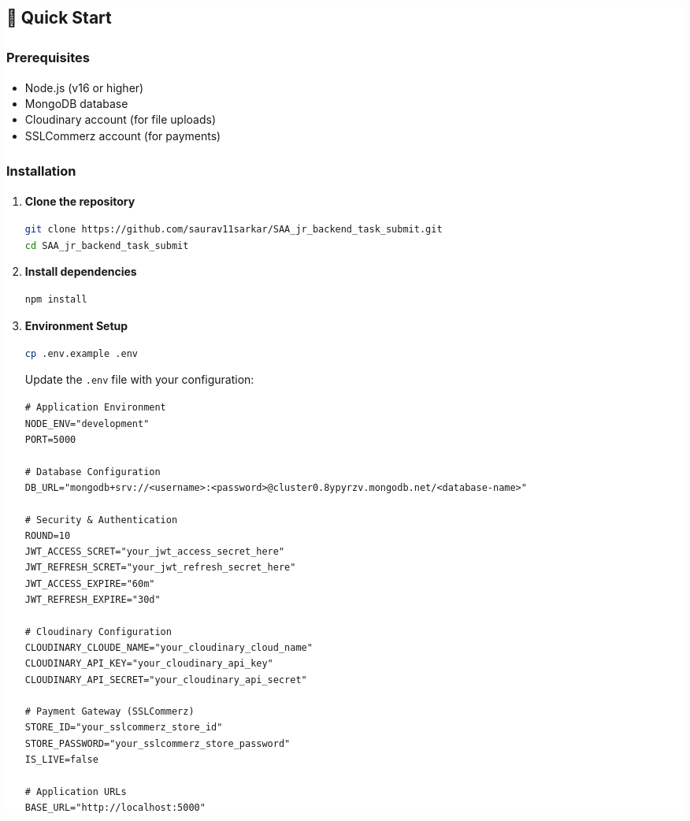 
## 🚀 Quick Start

### Prerequisites

- Node.js (v16 or higher)
- MongoDB database
- Cloudinary account (for file uploads)
- SSLCommerz account (for payments)

### Installation

1. **Clone the repository**

   ```bash
   git clone https://github.com/saurav11sarkar/SAA_jr_backend_task_submit.git
   cd SAA_jr_backend_task_submit
   ```

2. **Install dependencies**

   ```bash
   npm install
   ```

3. **Environment Setup**

   ```bash
   cp .env.example .env
   ```

   Update the `.env` file with your configuration:

   ```env
   # Application Environment
   NODE_ENV="development"
   PORT=5000

   # Database Configuration
   DB_URL="mongodb+srv://<username>:<password>@cluster0.8ypyrzv.mongodb.net/<database-name>"

   # Security & Authentication
   ROUND=10
   JWT_ACCESS_SCRET="your_jwt_access_secret_here"
   JWT_REFRESH_SCRET="your_jwt_refresh_secret_here"
   JWT_ACCESS_EXPIRE="60m"
   JWT_REFRESH_EXPIRE="30d"

   # Cloudinary Configuration
   CLOUDINARY_CLOUDE_NAME="your_cloudinary_cloud_name"
   CLOUDINARY_API_KEY="your_cloudinary_api_key"
   CLOUDINARY_API_SECRET="your_cloudinary_api_secret"

   # Payment Gateway (SSLCommerz)
   STORE_ID="your_sslcommerz_store_id"
   STORE_PASSWORD="your_sslcommerz_store_password"
   IS_LIVE=false

   # Application URLs
   BASE_URL="http://localhost:5000"
   ```
